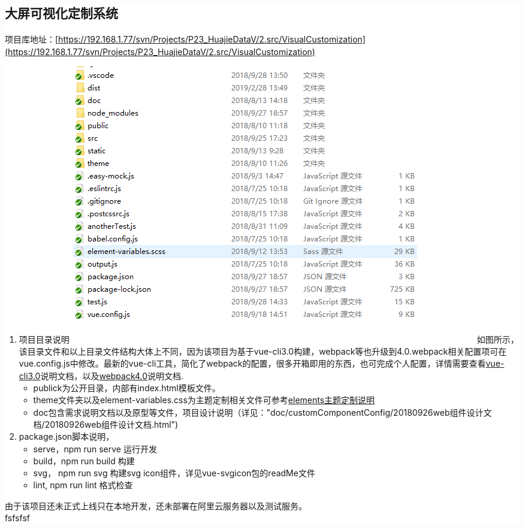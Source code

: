## 大屏可视化定制系统

项目库地址：[https://192.168.1.77/svn/Projects/P23_HuajieDataV/2.src/VisualCustomization](https://192.168.1.77/svn/Projects/P23_HuajieDataV/2.src/VisualCustomization)

1. 项目目录说明 ![visualCustomization](visualCustomization.png) 如图所示，该目录文件和以上目录文件结构大体上不同，因为该项目为基于vue-cli3.0构建，webpack等也升级到4.0.webpack相关配置项可在vue.config.js中修改。最新的vue-cli工具，简化了webpack的配置，很多开箱即用的东西，也可完成个人配置，详情需要查看[vue-cli3.0](https://cli.vuejs.org/zh/config/)说明文档，以及[webpack4.0](https://webpack.docschina.org/configuration/)说明文档.
   - publick为公开目录，内部有index.html模板文件。
   - theme文件夹以及element-variables.css为主题定制相关文件可参考[elements主题定制说明](http://element.eleme.io/#/zh-CN/component/custom-theme)
   - doc包含需求说明文档以及原型等文件，项目设计说明（详见："doc/customComponentConfig/20180926web组件设计文档/20180926web组件设计文档.html")
2. package.json脚本说明，
   - serve，npm run serve 运行开发
   - build，npm run build 构建
   - svg， npm run svg 构建svg icon组件，详见vue-svgicon包的readMe文件
   - lint, npm run lint 格式检查
  
由于该项目还未正式上线只在本地开发，还未部署在阿里云服务器以及测试服务。  
fsfsfsf